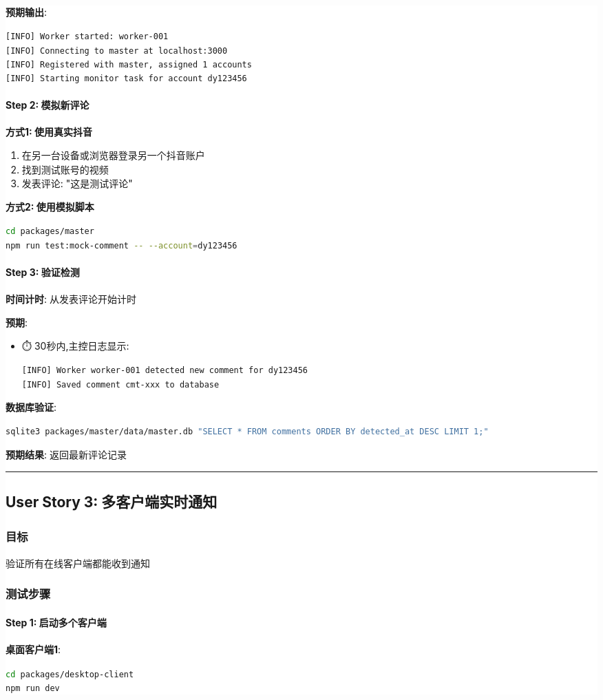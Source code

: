 **预期输出**:
```
[INFO] Worker started: worker-001
[INFO] Connecting to master at localhost:3000
[INFO] Registered with master, assigned 1 accounts
[INFO] Starting monitor task for account dy123456
```

#### Step 2: 模拟新评论

**方式1: 使用真实抖音**
1. 在另一台设备或浏览器登录另一个抖音账户
2. 找到测试账号的视频
3. 发表评论: "这是测试评论"

**方式2: 使用模拟脚本**
```bash
cd packages/master
npm run test:mock-comment -- --account=dy123456
```

#### Step 3: 验证检测

**时间计时**: 从发表评论开始计时

**预期**:
- ⏱️ 30秒内,主控日志显示:
  ```
  [INFO] Worker worker-001 detected new comment for dy123456
  [INFO] Saved comment cmt-xxx to database
  ```

**数据库验证**:
```bash
sqlite3 packages/master/data/master.db "SELECT * FROM comments ORDER BY detected_at DESC LIMIT 1;"
```

**预期结果**: 返回最新评论记录

---

## User Story 3: 多客户端实时通知

### 目标
验证所有在线客户端都能收到通知

### 测试步骤

#### Step 1: 启动多个客户端

**桌面客户端1**:
```bash
cd packages/desktop-client
npm run dev
```
